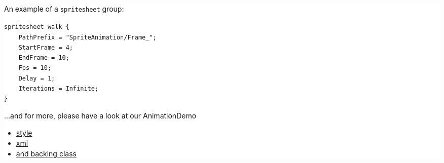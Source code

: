 An example of a `spritesheet` group:
```
spritesheet walk {
    PathPrefix = "SpriteAnimation/Frame_";
    StartFrame = 4;
    EndFrame = 10;
    Fps = 10;
    Delay = 1;
    Iterations = Infinite;
}
```

...and for more, please have a look at our AnimationDemo 
- [style](https://github.com/klanggames/UIForia/blob/master/Assets/Documentation/Features/AnimationDemo.style)
- [xml](https://github.com/klanggames/UIForia/blob/master/Assets/Documentation/Features/AnimationDemo.xml)
- [and backing class](https://github.com/klanggames/UIForia/blob/master/Assets/Documentation/Features/AnimationDemo.cs)